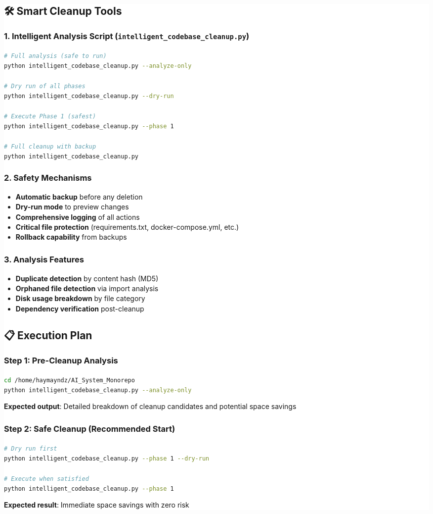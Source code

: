 ## 🛠️ Smart Cleanup Tools

### 1. **Intelligent Analysis Script** (`intelligent_codebase_cleanup.py`)
```bash
# Full analysis (safe to run)
python intelligent_codebase_cleanup.py --analyze-only

# Dry run of all phases  
python intelligent_codebase_cleanup.py --dry-run

# Execute Phase 1 (safest)
python intelligent_codebase_cleanup.py --phase 1

# Full cleanup with backup
python intelligent_codebase_cleanup.py
```

### 2. **Safety Mechanisms**
- **Automatic backup** before any deletion
- **Dry-run mode** to preview changes
- **Comprehensive logging** of all actions
- **Critical file protection** (requirements.txt, docker-compose.yml, etc.)
- **Rollback capability** from backups

### 3. **Analysis Features**
- **Duplicate detection** by content hash (MD5)
- **Orphaned file detection** via import analysis  
- **Disk usage breakdown** by file category
- **Dependency verification** post-cleanup

## 📋 Execution Plan

### Step 1: Pre-Cleanup Analysis
```bash
cd /home/haymayndz/AI_System_Monorepo
python intelligent_codebase_cleanup.py --analyze-only
```
**Expected output**: Detailed breakdown of cleanup candidates and potential space savings

### Step 2: Safe Cleanup (Recommended Start)
```bash
# Dry run first
python intelligent_codebase_cleanup.py --phase 1 --dry-run

# Execute when satisfied
python intelligent_codebase_cleanup.py --phase 1
```
**Expected result**: Immediate space savings with zero risk
